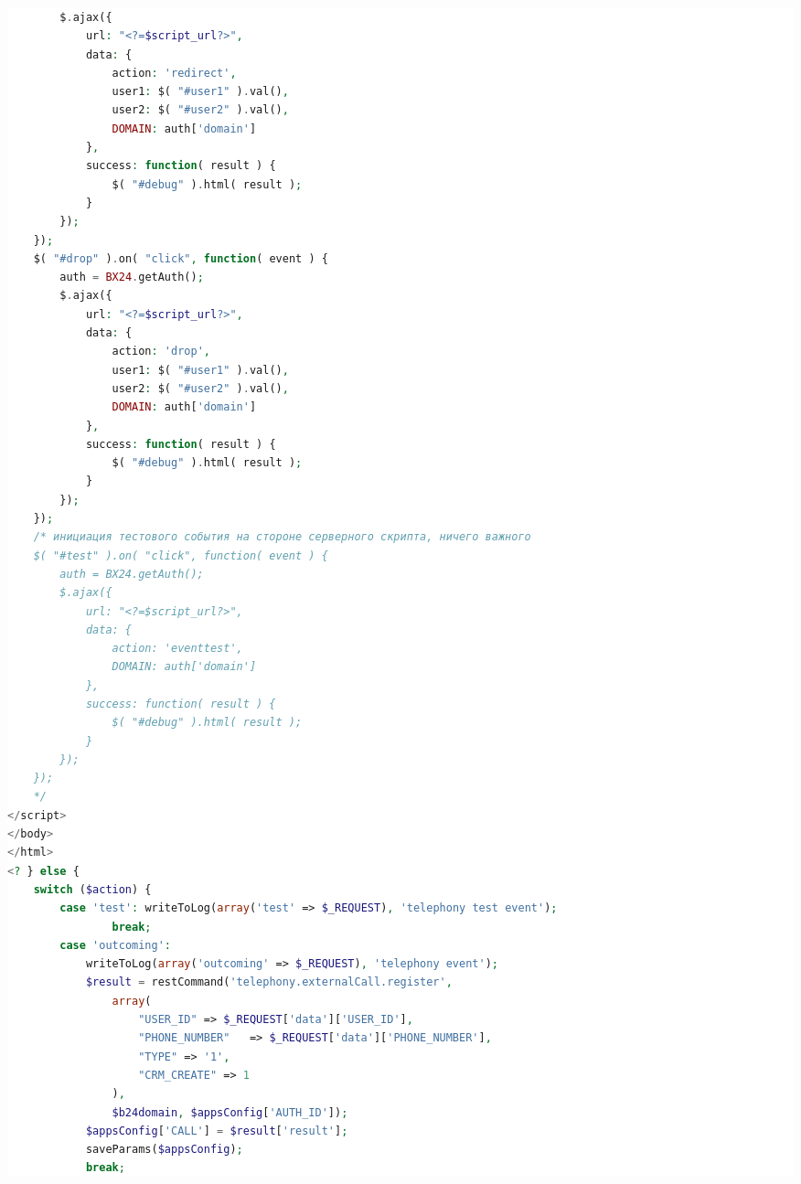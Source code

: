 ```php
        $.ajax({
            url: "<?=$script_url?>",
            data: {
                action: 'redirect',
                user1: $( "#user1" ).val(),
                user2: $( "#user2" ).val(),
                DOMAIN: auth['domain']
            },
            success: function( result ) {
                $( "#debug" ).html( result );
            }
        });
    });
    $( "#drop" ).on( "click", function( event ) {
        auth = BX24.getAuth();
        $.ajax({
            url: "<?=$script_url?>",
            data: {
                action: 'drop',
                user1: $( "#user1" ).val(),
                user2: $( "#user2" ).val(),
                DOMAIN: auth['domain']
            },
            success: function( result ) {
                $( "#debug" ).html( result );
            }
        });
    });
    /* инициация тестового события на стороне серверного скрипта, ничего важного
    $( "#test" ).on( "click", function( event ) {
        auth = BX24.getAuth();
        $.ajax({
            url: "<?=$script_url?>",
            data: {
                action: 'eventtest',
                DOMAIN: auth['domain']
            },
            success: function( result ) {
                $( "#debug" ).html( result );
            }
        });
    });
    */
</script>
</body>
</html>
<? } else {
    switch ($action) {
        case 'test': writeToLog(array('test' => $_REQUEST), 'telephony test event');
                break;
        case 'outcoming':
            writeToLog(array('outcoming' => $_REQUEST), 'telephony event');
            $result = restCommand('telephony.externalCall.register',
                array(
                    "USER_ID" => $_REQUEST['data']['USER_ID'],
                    "PHONE_NUMBER"   => $_REQUEST['data']['PHONE_NUMBER'],
                    "TYPE" => '1',
                    "CRM_CREATE" => 1
                ),
                $b24domain, $appsConfig['AUTH_ID']);
            $appsConfig['CALL'] = $result['result'];
            saveParams($appsConfig);
            break;
```